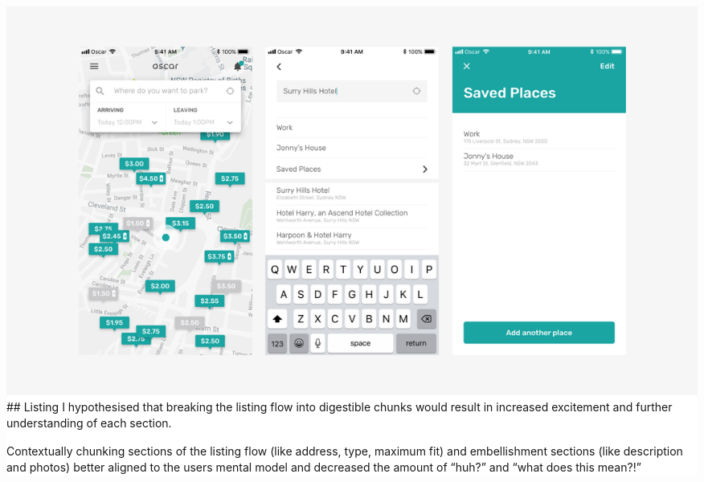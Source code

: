    <img class="cap" alt="Final search bar design" src="../assets/images/oscar/oscar_accelerators_feature.jpg">
</div>

<div markdown="1">
## Listing
I hypothesised that breaking the listing flow into digestible chunks would result in increased excitement and further understanding of each section. 

Contextually chunking sections of the listing flow (like address, type, maximum fit) and embellishment sections (like description and photos) better aligned to the users mental model and decreased the amount of “huh?” and “what does this mean?!”
</div>

